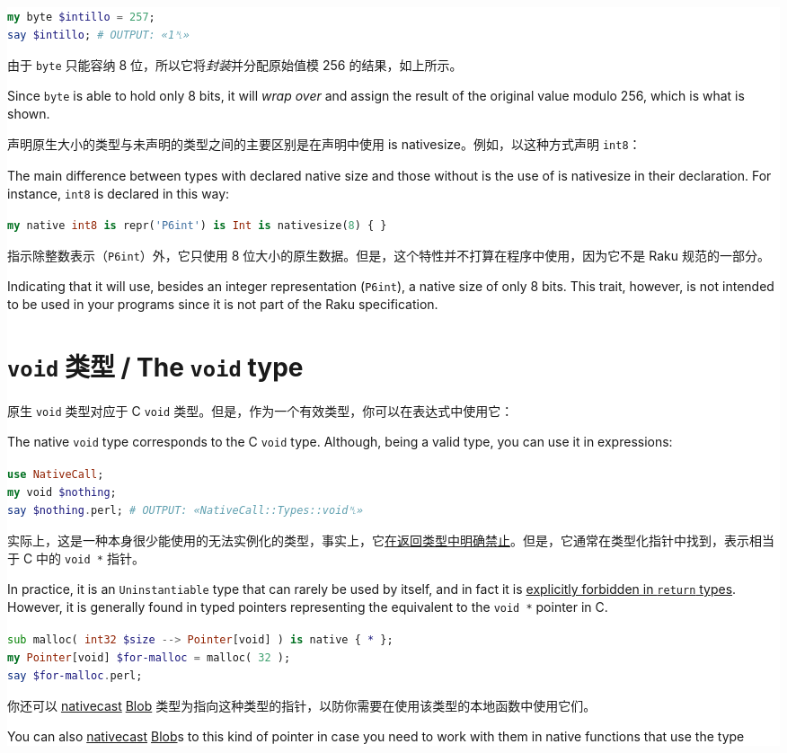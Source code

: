 ```Raku
my byte $intillo = 257;
say $intillo; # OUTPUT: «1␤»
```

由于 `byte` 只能容纳 8 位，所以它将*封装*并分配原始值模 256 的结果，如上所示。

Since `byte` is able to hold only 8 bits, it will *wrap over* and assign the result of the original value modulo 256, which is what is shown.

声明原生大小的类型与未声明的类型之间的主要区别是在声明中使用 is nativesize。例如，以这种方式声明 `int8`：

The main difference between types with declared native size and those without is the use of is nativesize in their declaration. For instance, `int8` is declared in this way:

```Raku
my native int8 is repr('P6int') is Int is nativesize(8) { }
```

指示除整数表示（`P6int`）外，它只使用 8 位大小的原生数据。但是，这个特性并不打算在程序中使用，因为它不是 Raku 规范的一部分。

Indicating that it will use, besides an integer representation (`P6int`), a native size of only 8 bits. This trait, however, is not intended to be used in your programs since it is not part of the Raku specification.

<a id="void-%E7%B1%BB%E5%9E%8B--the-void-type"></a>
# `void` 类型 / The `void` type

原生 `void` 类型对应于 C `void` 类型。但是，作为一个有效类型，你可以在表达式中使用它：

The native `void` type corresponds to the C `void` type. Although, being a valid type, you can use it in expressions:

```Raku
use NativeCall;
my void $nothing;
say $nothing.perl; # OUTPUT: «NativeCall::Types::void␤»
```

实际上，这是一种本身很少能使用的无法实例化的类型，事实上，它[在返回类型中明确禁止](https://docs.raku.org/language/nativecall#Passing_and_returning_values)。但是，它通常在类型化指针中找到，表示相当于 C 中的 `void *` 指针。

In practice, it is an `Uninstantiable` type that can rarely be used by itself, and in fact it is [explicitly forbidden in `return` types](https://docs.raku.org/language/nativecall#Passing_and_returning_values). However, it is generally found in typed pointers representing the equivalent to the `void *` pointer in C.

```Raku
sub malloc( int32 $size --> Pointer[void] ) is native { * };
my Pointer[void] $for-malloc = malloc( 32 );
say $for-malloc.perl;
```

你还可以 [nativecast](https://docs.raku.org/routine/nativecast) [Blob](https://docs.raku.org/type/Blob) 类型为指向这种类型的指针，以防你需要在使用该类型的本地函数中使用它们。

You can also [nativecast](https://docs.raku.org/routine/nativecast) [Blob](https://docs.raku.org/type/Blob)s to this kind of pointer in case you need to work with them in native functions that use the type
